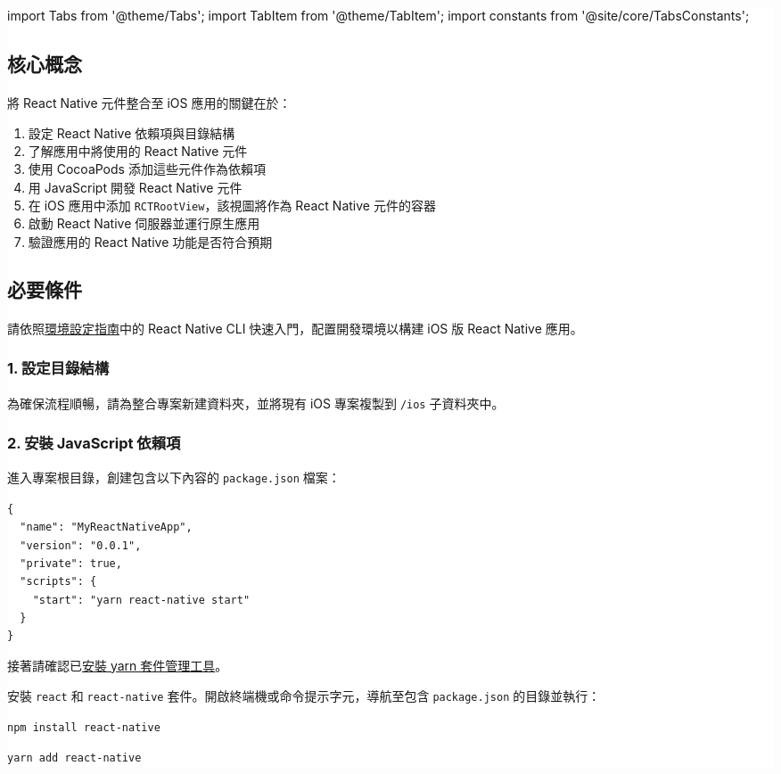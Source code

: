 import Tabs from '@theme/Tabs'; import TabItem from '@theme/TabItem'; import constants from '@site/core/TabsConstants';

## 核心概念

將 React Native 元件整合至 iOS 應用的關鍵在於：

1. 設定 React Native 依賴項與目錄結構
2. 了解應用中將使用的 React Native 元件
3. 使用 CocoaPods 添加這些元件作為依賴項
4. 用 JavaScript 開發 React Native 元件
5. 在 iOS 應用中添加 `RCTRootView`，該視圖將作為 React Native 元件的容器
6. 啟動 React Native 伺服器並運行原生應用
7. 驗證應用的 React Native 功能是否符合預期

## 必要條件

請依照[環境設定指南](environment-setup)中的 React Native CLI 快速入門，配置開發環境以構建 iOS 版 React Native 應用。

### 1. 設定目錄結構

為確保流程順暢，請為整合專案新建資料夾，並將現有 iOS 專案複製到 `/ios` 子資料夾中。

### 2. 安裝 JavaScript 依賴項

進入專案根目錄，創建包含以下內容的 `package.json` 檔案：

```
{
  "name": "MyReactNativeApp",
  "version": "0.0.1",
  "private": true,
  "scripts": {
    "start": "yarn react-native start"
  }
}
```

接著請確認已[安裝 yarn 套件管理工具](https://yarnpkg.com/lang/en/docs/install/)。

安裝 `react` 和 `react-native` 套件。開啟終端機或命令提示字元，導航至包含 `package.json` 的目錄並執行：

<Tabs groupId="package-manager" queryString defaultValue={constants.defaultPackageManager} values={constants.packageManagers}>
<TabItem value="npm">

```shell
npm install react-native
```

</TabItem>
<TabItem value="yarn">

```shell
yarn add react-native
```
